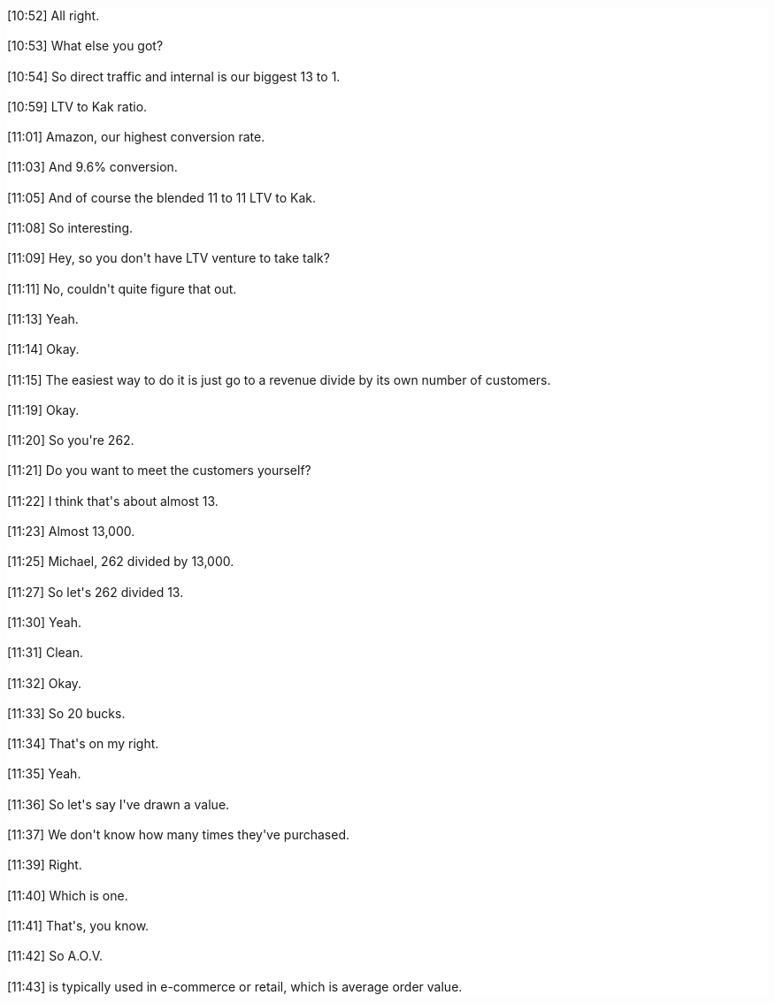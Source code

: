 [10:52] All right.

[10:53] What else you got?

[10:54] So direct traffic and internal is our biggest 13 to 1.

[10:59] LTV to Kak ratio.

[11:01] Amazon, our highest conversion rate.

[11:03] And 9.6% conversion.

[11:05] And of course the blended 11 to 11 LTV to Kak.

[11:08] So interesting.

[11:09] Hey, so you don't have LTV venture to take talk?

[11:11] No, couldn't quite figure that out.

[11:13] Yeah.

[11:14] Okay.

[11:15] The easiest way to do it is just go to a revenue divide by its own number of customers.

[11:19] Okay.

[11:20] So you're 262.

[11:21] Do you want to meet the customers yourself?

[11:22] I think that's about almost 13.

[11:23] Almost 13,000.

[11:25] Michael, 262 divided by 13,000.

[11:27] So let's 262 divided 13.

[11:30] Yeah.

[11:31] Clean.

[11:32] Okay.

[11:33] So 20 bucks.

[11:34] That's on my right.

[11:35] Yeah.

[11:36] So let's say I've drawn a value.

[11:37] We don't know how many times they've purchased.

[11:39] Right.

[11:40] Which is one.

[11:41] That's, you know.

[11:42] So A.O.V.

[11:43] is typically used in e-commerce or retail, which is average order value.
